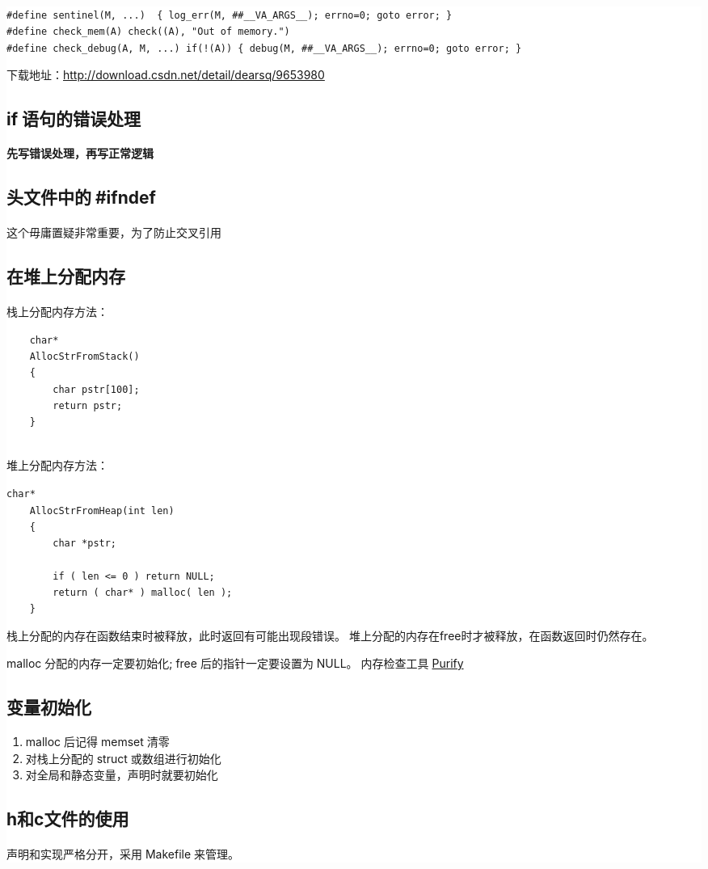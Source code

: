 ```
#define sentinel(M, ...)  { log_err(M, ##__VA_ARGS__); errno=0; goto error; }
#define check_mem(A) check((A), "Out of memory.")
#define check_debug(A, M, ...) if(!(A)) { debug(M, ##__VA_ARGS__); errno=0; goto error; }
```
下载地址：http://download.csdn.net/detail/dearsq/9653980

## if 语句的错误处理
**先写错误处理，再写正常逻辑**

## 头文件中的 #ifndef
这个毋庸置疑非常重要，为了防止交叉引用

## 在堆上分配内存
栈上分配内存方法：
```
    char*
    AllocStrFromStack()
    {
        char pstr[100];
        return pstr;
    }
    
```
堆上分配内存方法：
```
char*
    AllocStrFromHeap(int len)
    {
        char *pstr;
        
        if ( len <= 0 ) return NULL;
        return ( char* ) malloc( len );
    }
``` 
栈上分配的内存在函数结束时被释放，此时返回有可能出现段错误。
堆上分配的内存在free时才被释放，在函数返回时仍然存在。

malloc 分配的内存一定要初始化;
free 后的指针一定要设置为 NULL。
内存检查工具 [Purify](http://blog.csdn.net/chu_qun/article/details/4209024)

## 变量初始化
1. malloc 后记得 memset 清零
2. 对栈上分配的 struct 或数组进行初始化
3. 对全局和静态变量，声明时就要初始化

## h和c文件的使用
声明和实现严格分开，采用 Makefile 来管理。
